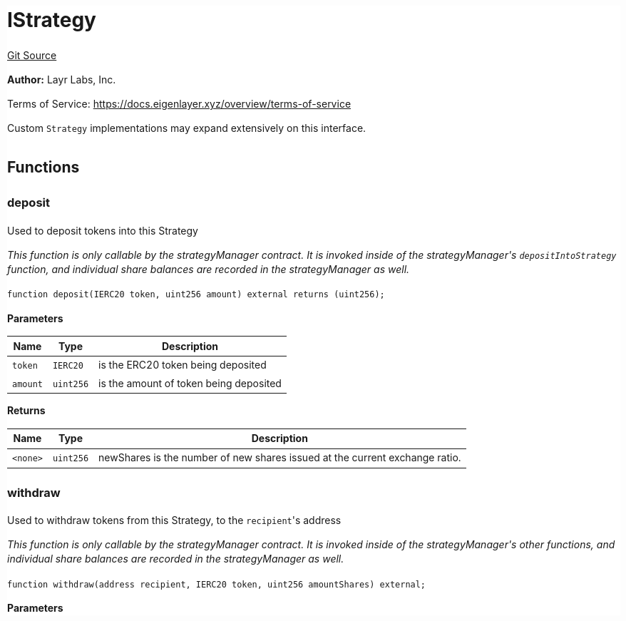 # IStrategy
[Git Source](https://github.com/Level-Money/contracts/blob/596e7d17f2f0a509e7a447183bc335cd46833918/src/interfaces/eigenlayer/IStrategy.sol)

**Author:**
Layr Labs, Inc.

Terms of Service: https://docs.eigenlayer.xyz/overview/terms-of-service

Custom `Strategy` implementations may expand extensively on this interface.


## Functions
### deposit

Used to deposit tokens into this Strategy

*This function is only callable by the strategyManager contract. It is invoked inside of the strategyManager's
`depositIntoStrategy` function, and individual share balances are recorded in the strategyManager as well.*


```solidity
function deposit(IERC20 token, uint256 amount) external returns (uint256);
```
**Parameters**

|Name|Type|Description|
|----|----|-----------|
|`token`|`IERC20`|is the ERC20 token being deposited|
|`amount`|`uint256`|is the amount of token being deposited|

**Returns**

|Name|Type|Description|
|----|----|-----------|
|`<none>`|`uint256`|newShares is the number of new shares issued at the current exchange ratio.|


### withdraw

Used to withdraw tokens from this Strategy, to the `recipient`'s address

*This function is only callable by the strategyManager contract. It is invoked inside of the strategyManager's
other functions, and individual share balances are recorded in the strategyManager as well.*


```solidity
function withdraw(address recipient, IERC20 token, uint256 amountShares) external;
```
**Parameters**
